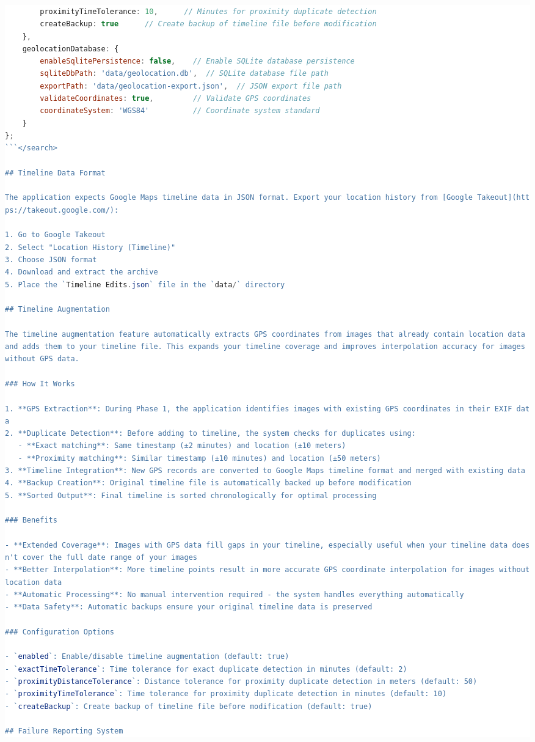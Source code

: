 ```javascript
        proximityTimeTolerance: 10,      // Minutes for proximity duplicate detection
        createBackup: true      // Create backup of timeline file before modification
    },
    geolocationDatabase: {
        enableSqlitePersistence: false,    // Enable SQLite database persistence
        sqliteDbPath: 'data/geolocation.db',  // SQLite database file path
        exportPath: 'data/geolocation-export.json',  // JSON export file path
        validateCoordinates: true,         // Validate GPS coordinates
        coordinateSystem: 'WGS84'          // Coordinate system standard
    }
};
```</search>

## Timeline Data Format

The application expects Google Maps timeline data in JSON format. Export your location history from [Google Takeout](https://takeout.google.com/):

1. Go to Google Takeout
2. Select "Location History (Timeline)"
3. Choose JSON format
4. Download and extract the archive
5. Place the `Timeline Edits.json` file in the `data/` directory

## Timeline Augmentation

The timeline augmentation feature automatically extracts GPS coordinates from images that already contain location data and adds them to your timeline file. This expands your timeline coverage and improves interpolation accuracy for images without GPS data.

### How It Works

1. **GPS Extraction**: During Phase 1, the application identifies images with existing GPS coordinates in their EXIF data
2. **Duplicate Detection**: Before adding to timeline, the system checks for duplicates using:
   - **Exact matching**: Same timestamp (±2 minutes) and location (±10 meters)
   - **Proximity matching**: Similar timestamp (±10 minutes) and location (±50 meters)
3. **Timeline Integration**: New GPS records are converted to Google Maps timeline format and merged with existing data
4. **Backup Creation**: Original timeline file is automatically backed up before modification
5. **Sorted Output**: Final timeline is sorted chronologically for optimal processing

### Benefits

- **Extended Coverage**: Images with GPS data fill gaps in your timeline, especially useful when your timeline data doesn't cover the full date range of your images
- **Better Interpolation**: More timeline points result in more accurate GPS coordinate interpolation for images without location data
- **Automatic Processing**: No manual intervention required - the system handles everything automatically
- **Data Safety**: Automatic backups ensure your original timeline data is preserved

### Configuration Options

- `enabled`: Enable/disable timeline augmentation (default: true)
- `exactTimeTolerance`: Time tolerance for exact duplicate detection in minutes (default: 2)
- `proximityDistanceTolerance`: Distance tolerance for proximity duplicate detection in meters (default: 50)
- `proximityTimeTolerance`: Time tolerance for proximity duplicate detection in minutes (default: 10)
- `createBackup`: Create backup of timeline file before modification (default: true)

## Failure Reporting System
```